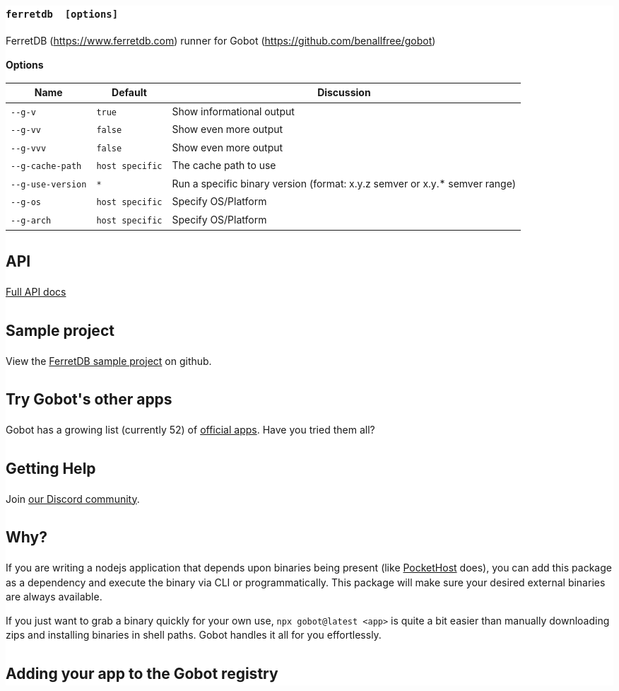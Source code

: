 ### `ferretdb  [options]`

FerretDB (https://www.ferretdb.com) runner for Gobot (https://github.com/benallfree/gobot)

**Options**

| Name              | Default         | Discussion                                                                  |
| ----------------- | --------------- | --------------------------------------------------------------------------- |
| `--g-v`           | `true`          | Show informational output                                                   |
| `--g-vv`          | `false`         | Show even more output                                                       |
| `--g-vvv`         | `false`         | Show even more output                                                       |
| `--g-cache-path`  | `host specific` | The cache path to use                                                       |
| `--g-use-version` | `*`             | Run a specific binary version (format: x.y.z semver or x.y.\* semver range) |
| `--g-os`          | `host specific` | Specify OS/Platform                                                         |
| `--g-arch`        | `host specific` | Specify OS/Platform                                                         |

## API

[Full API docs](https://github.com/benallfree/gobot/blob/v1.0.0-alpha.36/docs/readme.md)

## Sample project

View the [FerretDB sample project](https://github.com/benallfree/gobot/tree/v1.0.0-alpha.36/src/apps/ferretdb/sample-project) on github.

## Try Gobot's other apps

Gobot has a growing list (currently 52) of [official apps](https://www.npmjs.com/package/gobot#official-gobot-apps). Have you tried them all?

## Getting Help

Join [our Discord community](https://discord.gg/977kMmFnXc).

## Why?

If you are writing a nodejs application that depends upon binaries being present (like [PocketHost](https://github.com/pockethost/pockethost) does), you can add this package as a dependency and execute the binary via CLI or programmatically. This package will make sure your desired external binaries are always available.

If you just want to grab a binary quickly for your own use, `npx gobot@latest <app>` is quite a bit easier than manually downloading zips and installing binaries in shell paths. Gobot handles it all for you effortlessly.

## Adding your app to the Gobot registry
